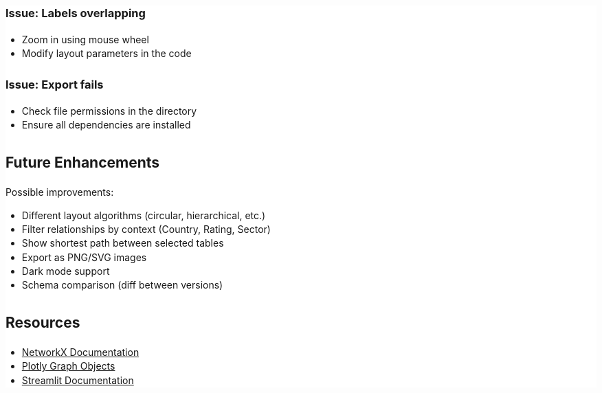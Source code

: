 ### Issue: Labels overlapping
- Zoom in using mouse wheel
- Modify layout parameters in the code

### Issue: Export fails
- Check file permissions in the directory
- Ensure all dependencies are installed

## Future Enhancements

Possible improvements:
- Different layout algorithms (circular, hierarchical, etc.)
- Filter relationships by context (Country, Rating, Sector)
- Show shortest path between selected tables
- Export as PNG/SVG images
- Dark mode support
- Schema comparison (diff between versions)

## Resources

- [NetworkX Documentation](https://networkx.org/)
- [Plotly Graph Objects](https://plotly.com/python/graph-objects/)
- [Streamlit Documentation](https://docs.streamlit.io/)
